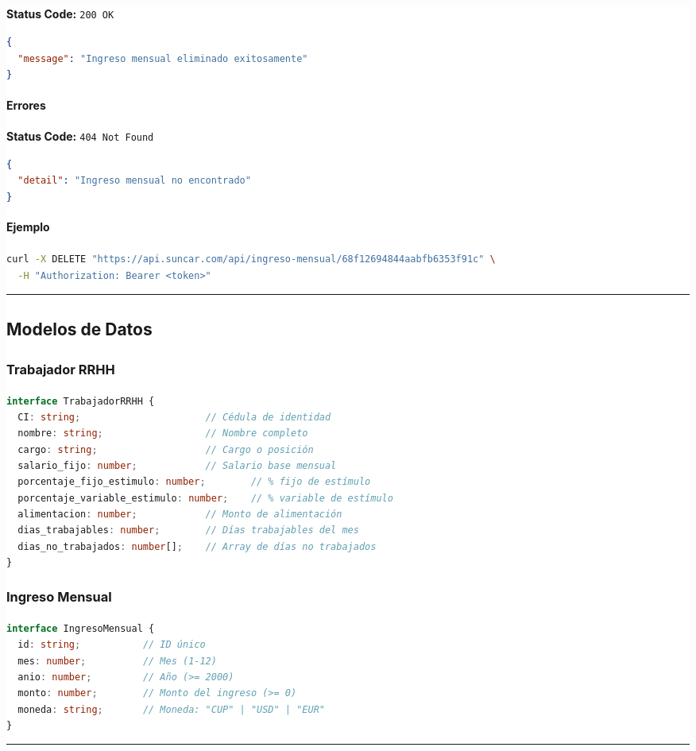 **Status Code:** `200 OK`

```json
{
  "message": "Ingreso mensual eliminado exitosamente"
}
```

#### Errores

**Status Code:** `404 Not Found`

```json
{
  "detail": "Ingreso mensual no encontrado"
}
```

#### Ejemplo

```bash
curl -X DELETE "https://api.suncar.com/api/ingreso-mensual/68f12694844aabfb6353f91c" \
  -H "Authorization: Bearer <token>"
```

---

## Modelos de Datos

### Trabajador RRHH

```typescript
interface TrabajadorRRHH {
  CI: string;                      // Cédula de identidad
  nombre: string;                  // Nombre completo
  cargo: string;                   // Cargo o posición
  salario_fijo: number;            // Salario base mensual
  porcentaje_fijo_estimulo: number;        // % fijo de estímulo
  porcentaje_variable_estimulo: number;    // % variable de estímulo
  alimentacion: number;            // Monto de alimentación
  dias_trabajables: number;        // Días trabajables del mes
  dias_no_trabajados: number[];    // Array de días no trabajados
}
```

### Ingreso Mensual

```typescript
interface IngresoMensual {
  id: string;           // ID único
  mes: number;          // Mes (1-12)
  anio: number;         // Año (>= 2000)
  monto: number;        // Monto del ingreso (>= 0)
  moneda: string;       // Moneda: "CUP" | "USD" | "EUR"
}
```

---